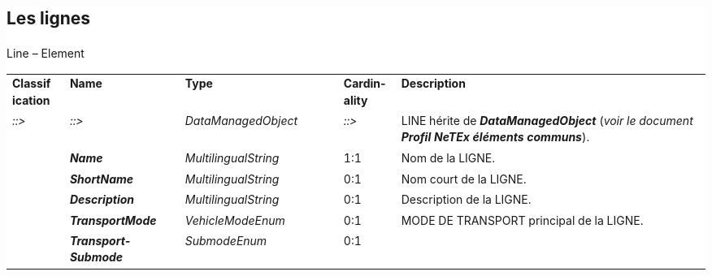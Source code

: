 ## Les lignes

<div class="table-title">Line – Element</div>

<table>
<colgroup>
<col style="width: 8%" />
<col style="width: 7%" />
<col style="width: 9%" />
<col style="width: 22%" />
<col style="width: 8%" />
<col style="width: 43%" />
</colgroup>
<tbody>
<tr class="odd">
<td><strong>Classifi­cation</strong></td>
<td colspan="2"><strong>Name</strong></td>
<td><strong>Type</strong></td>
<td><strong>Cardin­ality</strong></td>
<td><strong>Description</strong></td>
</tr>
<tr class="even">
<td><em>::></em></td>
<td colspan="2"><em>::></em></td>
<td><em>DataManagedObject</em></td>
<td><em>::></em></td>
<td>LINE hérite de <em><strong>DataManagedObject</strong></em> <span class="hl">(</span><em><span class="hl">voir le document </span><strong><span class="hl">Profil NeTEx éléments communs</span></strong></em><span class="hl">).</span></td>
</tr>
<tr class="odd">
<td></td>
<td colspan="2"><em><strong>Name</strong></em></td>
<td><em>MultilingualString</em></td>
<td>1:1</td>
<td>Nom de la LIGNE.</td>
</tr>
<tr class="even">
<td></td>
<td colspan="2"><em><strong>ShortName</strong></em></td>
<td><em>MultilingualString</em></td>
<td>0:1</td>
<td>Nom court de la LIGNE.</td>
</tr>
<tr class="odd">
<td></td>
<td colspan="2"><em><strong>Description</strong></em></td>
<td><em>MultilingualString</em></td>
<td>0:1</td>
<td>Description de la LIGNE.</td>
</tr>
<tr class="even">
<td></td>
<td colspan="2"><em><strong>TransportMode</strong></em></td>
<td><em>VehicleModeEnum</em></td>
<td>0:1</td>
<td>MODE DE TRANSPORT principal de la LIGNE.</td>
</tr>
<tr class="odd">
<td></td>
<td colspan="2"><em><strong>Transport­Submode</strong></em></td>
<td><em>SubmodeEnum</em></td>
<td>0:1</td>
